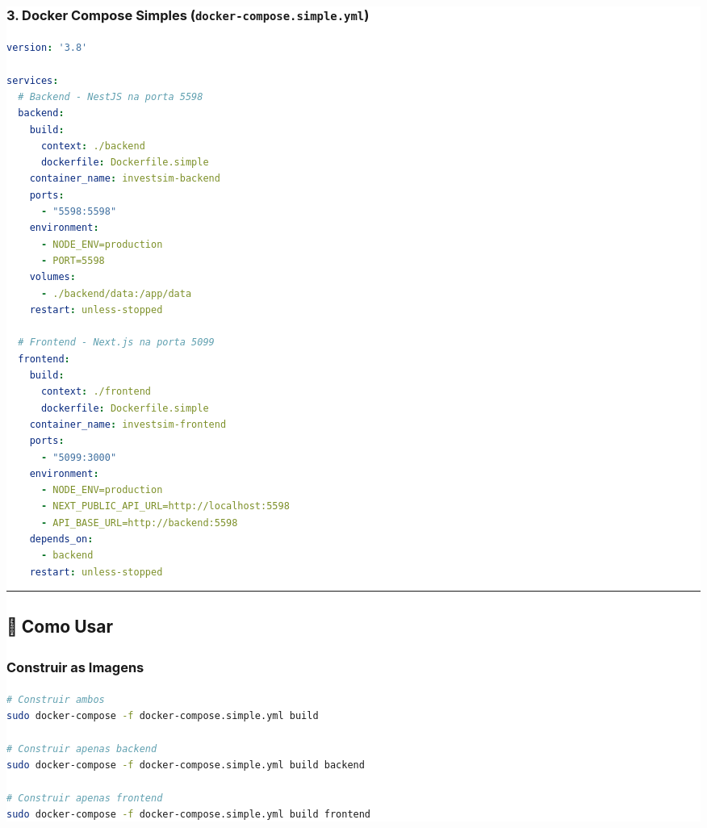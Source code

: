 ### 3. **Docker Compose Simples** (`docker-compose.simple.yml`)
```yaml
version: '3.8'

services:
  # Backend - NestJS na porta 5598
  backend:
    build: 
      context: ./backend
      dockerfile: Dockerfile.simple
    container_name: investsim-backend
    ports:
      - "5598:5598"
    environment:
      - NODE_ENV=production
      - PORT=5598
    volumes:
      - ./backend/data:/app/data
    restart: unless-stopped

  # Frontend - Next.js na porta 5099
  frontend:
    build:
      context: ./frontend
      dockerfile: Dockerfile.simple
    container_name: investsim-frontend
    ports:
      - "5099:3000"
    environment:
      - NODE_ENV=production
      - NEXT_PUBLIC_API_URL=http://localhost:5598
      - API_BASE_URL=http://backend:5598
    depends_on:
      - backend
    restart: unless-stopped
```

---

## 🚀 Como Usar

### **Construir as Imagens**
```bash
# Construir ambos
sudo docker-compose -f docker-compose.simple.yml build

# Construir apenas backend
sudo docker-compose -f docker-compose.simple.yml build backend

# Construir apenas frontend  
sudo docker-compose -f docker-compose.simple.yml build frontend
```
